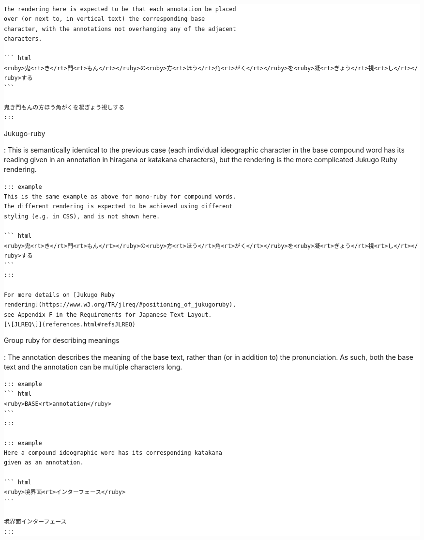     The rendering here is expected to be that each annotation be placed
    over (or next to, in vertical text) the corresponding base
    character, with the annotations not overhanging any of the adjacent
    characters.

    ``` html
    <ruby>鬼<rt>き</rt>門<rt>もん</rt></ruby>の<ruby>方<rt>ほう</rt>角<rt>がく</rt></ruby>を<ruby>凝<rt>ぎょう</rt>視<rt>し</rt></ruby>する
    ```

    鬼き門もんの方ほう角がくを凝ぎょう視しする
    :::

Jukugo-ruby

:   This is semantically identical to the previous case (each individual
    ideographic character in the base compound word has its reading
    given in an annotation in hiragana or katakana characters), but the
    rendering is the more complicated Jukugo Ruby rendering.

    ::: example
    This is the same example as above for mono-ruby for compound words.
    The different rendering is expected to be achieved using different
    styling (e.g. in CSS), and is not shown here.

    ``` html
    <ruby>鬼<rt>き</rt>門<rt>もん</rt></ruby>の<ruby>方<rt>ほう</rt>角<rt>がく</rt></ruby>を<ruby>凝<rt>ぎょう</rt>視<rt>し</rt></ruby>する
    ```
    :::

    For more details on [Jukugo Ruby
    rendering](https://www.w3.org/TR/jlreq/#positioning_of_jukugoruby),
    see Appendix F in the Requirements for Japanese Text Layout.
    [\[JLREQ\]](references.html#refsJLREQ)

Group ruby for describing meanings

:   The annotation describes the meaning of the base text, rather than
    (or in addition to) the pronunciation. As such, both the base text
    and the annotation can be multiple characters long.

    ::: example
    ``` html
    <ruby>BASE<rt>annotation</ruby>
    ```
    :::

    ::: example
    Here a compound ideographic word has its corresponding katakana
    given as an annotation.

    ``` html
    <ruby>境界面<rt>インターフェース</ruby>
    ```

    境界面インターフェース
    :::

